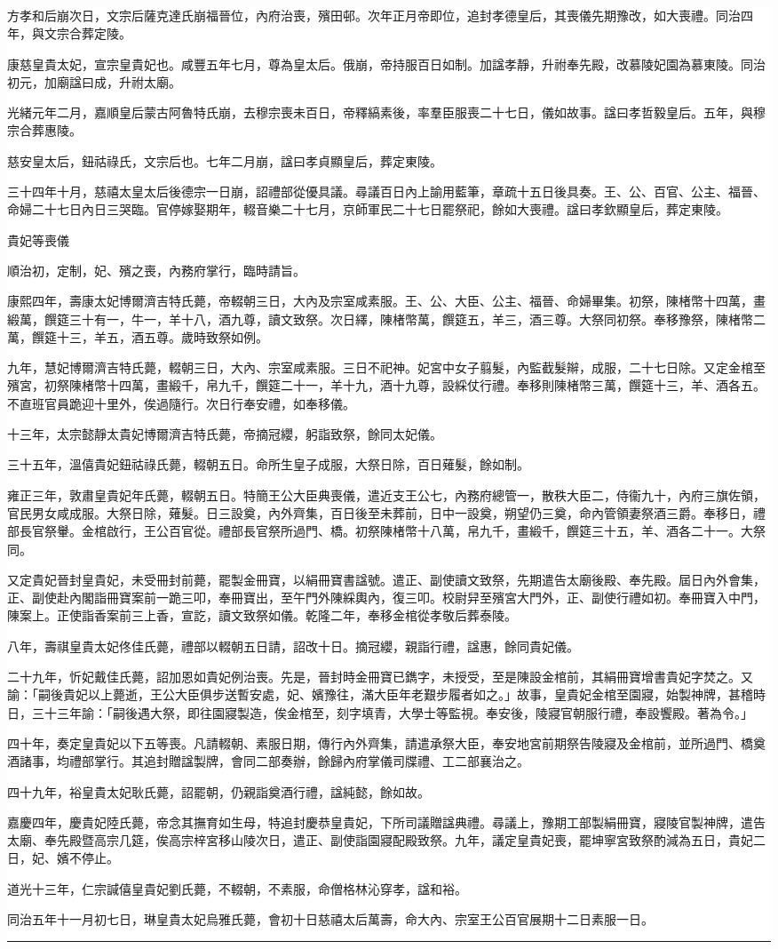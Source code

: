 方孝和后崩次日，文宗后薩克達氏崩福晉位，內府治喪，殯田邨。次年正月帝即位，追封孝德皇后，其喪儀先期豫改，如大喪禮。同治四年，與文宗合葬定陵。

康慈皇貴太妃，宣宗皇貴妃也。咸豐五年七月，尊為皇太后。俄崩，帝持服百日如制。加諡孝靜，升祔奉先殿，改慕陵妃園為慕東陵。同治初元，加廟諡曰成，升祔太廟。

光緒元年二月，嘉順皇后蒙古阿魯特氏崩，去穆宗喪未百日，帝釋縞素後，率羣臣服喪二十七日，儀如故事。諡曰孝哲毅皇后。五年，與穆宗合葬惠陵。

慈安皇太后，鈕祜祿氏，文宗后也。七年二月崩，諡曰孝貞顯皇后，葬定東陵。

三十四年十月，慈禧太皇太后後德宗一日崩，詔禮部從優具議。尋議百日內上諭用藍筆，章疏十五日後具奏。王、公、百官、公主、福晉、命婦二十七日內日三哭臨。官停嫁娶期年，輟音樂二十七月，京師軍民二十七日罷祭祀，餘如大喪禮。諡曰孝欽顯皇后，葬定東陵。

貴妃等喪儀

順治初，定制，妃、殯之喪，內務府掌行，臨時請旨。

康熙四年，壽康太妃博爾濟吉特氏薨，帝輟朝三日，大內及宗室咸素服。王、公、大臣、公主、福晉、命婦畢集。初祭，陳楮幣十四萬，畫緞萬，饌筵三十有一，牛一，羊十八，酒九尊，讀文致祭。次日繹，陳楮幣萬，饌筵五，羊三，酒三尊。大祭同初祭。奉移豫祭，陳楮幣二萬，饌筵十三，羊五，酒五尊。歲時致祭如例。

九年，慧妃博爾濟吉特氏薨，輟朝三日，大內、宗室咸素服。三日不祀神。妃宮中女子翦髮，內監截髮辮，成服，二十七日除。又定金棺至殯宮，初祭陳楮幣十四萬，畫緞千，帛九千，饌筵二十一，羊十九，酒十九尊，設綵仗行禮。奉移則陳楮幣三萬，饌筵十三，羊、酒各五。不直班官員跪迎十里外，俟過隨行。次日行奉安禮，如奉移儀。

十三年，太宗懿靜太貴妃博爾濟吉特氏薨，帝摘冠纓，躬詣致祭，餘同太妃儀。

三十五年，溫僖貴妃鈕祜祿氏薨，輟朝五日。命所生皇子成服，大祭日除，百日薙髮，餘如制。

雍正三年，敦肅皇貴妃年氏薨，輟朝五日。特簡王公大臣典喪儀，遣近支王公七，內務府總管一，散秩大臣二，侍衞九十，內府三旗佐領，官民男女咸成服。大祭日除，薙髮。日三設奠，內外齊集，百日後至未葬前，日中一設奠，朔望仍三奠，命內管領妻祭酒三爵。奉移日，禮部長官祭轝。金棺啟行，王公百官從。禮部長官祭所過門、橋。初祭陳楮幣十八萬，帛九千，畫緞千，饌筵三十五，羊、酒各二十一。大祭同。

又定貴妃晉封皇貴妃，未受冊封前薨，罷製金冊寶，以絹冊寶書諡號。遣正、副使讀文致祭，先期遣告太廟後殿、奉先殿。屆日內外會集，正、副使赴內閣詣冊寶案前一跪三叩，奉冊寶出，至午門外陳綵輿內，復三叩。校尉舁至殯宮大門外，正、副使行禮如初。奉冊寶入中門，陳案上。正使詣香案前三上香，宣訖，讀文致祭如儀。乾隆二年，奉移金棺從孝敬后葬泰陵。

八年，壽祺皇貴太妃佟佳氏薨，禮部以輟朝五日請，詔改十日。摘冠纓，親詣行禮，諡惠，餘同貴妃儀。

二十九年，忻妃戴佳氏薨，詔加恩如貴妃例治喪。先是，晉封時金冊寶已鐫字，未授受，至是陳設金棺前，其絹冊寶增書貴妃字焚之。又諭：「嗣後貴妃以上薨逝，王公大臣俱步送暫安處，妃、嬪豫往，滿大臣年老艱步履者如之。」故事，皇貴妃金棺至園寢，始製神牌，甚稽時日，三十三年諭：「嗣後遇大祭，即往園寢製造，俟金棺至，刻字填青，大學士等監視。奉安後，陵寢官朝服行禮，奉設饗殿。著為令。」

四十年，奏定皇貴妃以下五等喪。凡請輟朝、素服日期，傳行內外齊集，請遣承祭大臣，奉安地宮前期祭告陵寢及金棺前，並所過門、橋奠酒諸事，均禮部掌行。其追封贈諡製牌，會同二部奏辦，餘歸內府掌儀司牒禮、工二部襄治之。

四十九年，裕皇貴太妃耿氏薨，詔罷朝，仍親詣奠酒行禮，諡純懿，餘如故。

嘉慶四年，慶貴妃陸氏薨，帝念其撫育如生母，特追封慶恭皇貴妃，下所司議贈諡典禮。尋議上，豫期工部製絹冊寶，寢陵官製神牌，遣告太廟、奉先殿暨高宗几筵，俟高宗梓宮移山陵次日，遣正、副使詣園寢配殿致祭。九年，議定皇貴妃喪，罷坤寧宮致祭酌減為五日，貴妃二日，妃、嬪不停止。

道光十三年，仁宗諴僖皇貴妃劉氏薨，不輟朝，不素服，命僧格林沁穿孝，諡和裕。

同治五年十一月初七日，琳皇貴太妃烏雅氏薨，會初十日慈禧太后萬壽，命大內、宗室王公百官展期十二日素服一日。

* * *

